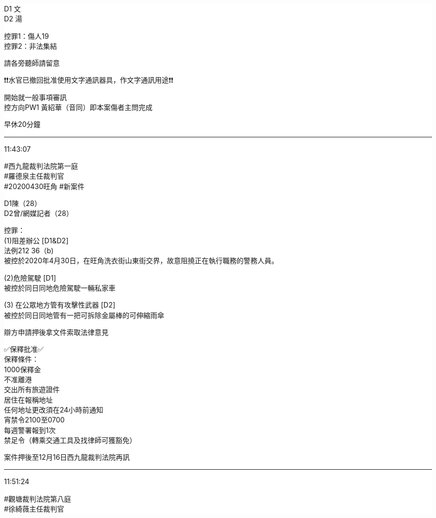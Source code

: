 D1 文  
D2 湯  
  
控罪1：傷人19  
控罪2：非法集結  
  
請各旁聽師請留意  
  
❗️❗️水官已撤回批准使用文字通訊器具，作文字通訊用途❗️❗️  
  
開始就一般事項審訊  
控方向PW1 黃紹華（音同）即本案傷者主問完成  
  
早休20分鐘

---
    
11:43:07



\#西九龍裁判法院第一庭  
\#羅德泉主任裁判官  
\#20200430旺角 \#新案件  
  
D1陳（28）  
D2曾/網媒記者（28）  
  
控罪：  
(1)阻差辦公 \[D1&D2\]  
法例212 36（b)  
被控於2020年4月30日，在旺角洗衣街山東街交界，故意阻撓正在執行職務的警務人員。  
  
(2)危險駕駛 \[D1\]  
被控於同日同地危險駕駛一輛私家車  
  
(3) 在公眾地方管有攻擊性武器 \[D2\]  
被控於同日同地管有一把可拆除金屬棒的可伸縮雨傘  
  
辯方申請押後拿文件索取法律意見  
  
✅保釋批准✅  
保釋條件：  
1000保釋金  
不准離港  
交出所有旅遊證件  
居住在報稱地址  
任何地址更改須在24小時前通知  
宵禁令2100至0700  
每週警署報到1次  
禁足令（轉乘交通工具及找律師可獲豁免）  
  
案件押後至12月16日西九龍裁判法院再訊

---
    
11:51:24



\#觀塘裁判法院第八庭  
\#徐綺薇主任裁判官  
  